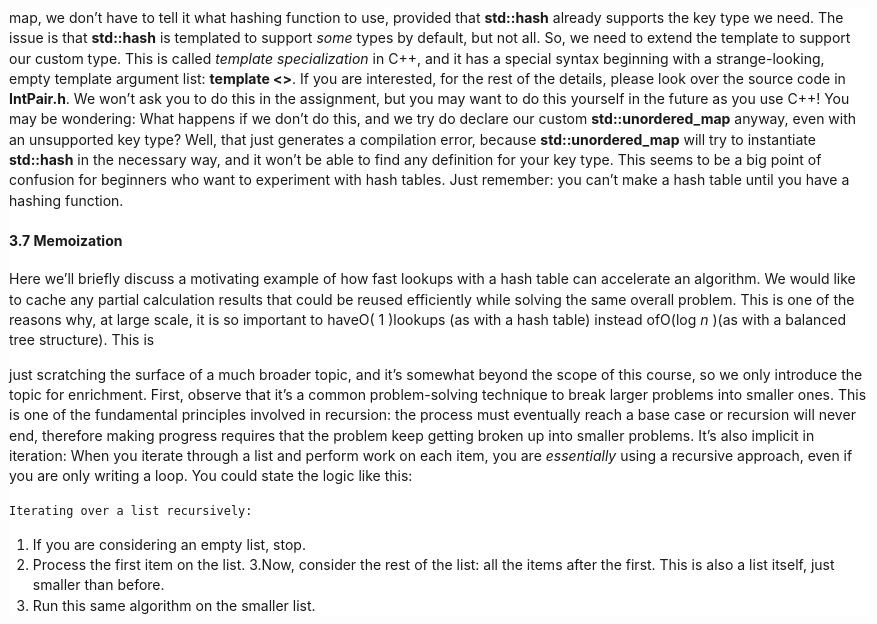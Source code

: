 map, we don’t have to tell it what hashing function to use, provided that **std::hash** already supports the
key type we need.
The issue is that **std::hash** is templated to support _some_ types by default, but not all. So, we need
to extend the template to support our custom type. This is called _template specialization_ in C++, and it
has a special syntax beginning with a strange-looking, empty template argument list: **template <>**. If
you are interested, for the rest of the details, please look over the source code in **IntPair.h**. We won’t
ask you to do this in the assignment, but you may want to do this yourself in the future as you use C++!
You may be wondering: What happens if we don’t do this, and we try do declare our custom
**std::unordered_map** anyway, even with an unsupported key type? Well, that just generates a compilation
error, because **std::unordered_map** will try to instantiate **std::hash** in the necessary way, and it won’t
be able to find any definition for your key type. This seems to be a big point of confusion for beginners
who want to experiment with hash tables. Just remember: you can’t make a hash table until you have a
hashing function.

#### 3.7 Memoization

Here we’ll briefly discuss a motivating example of how fast lookups with a hash table can accelerate an
algorithm. We would like to cache any partial calculation results that could be reused efficiently while
solving the same overall problem. This is one of the reasons why, at large scale, it is so important to
haveO( 1 )lookups (as with a hash table) instead ofO(log _n_ )(as with a balanced tree structure). This is


just scratching the surface of a much broader topic, and it’s somewhat beyond the scope of this course,
so we only introduce the topic for enrichment.
First, observe that it’s a common problem-solving technique to break larger problems into smaller
ones. This is one of the fundamental principles involved in recursion: the process must eventually reach
a base case or recursion will never end, therefore making progress requires that the problem keep getting
broken up into smaller problems. It’s also implicit in iteration: When you iterate through a list and
perform work on each item, you are _essentially_ using a recursive approach, even if you are only writing a
loop. You could state the logic like this:

```
Iterating over a list recursively:
```
1. If you are considering an empty list, stop.
2. Process the first item on the list.
3.Now, consider the rest of the list: all the items after the first. This is also a list itself, just smaller
    than before.
4. Run this same algorithm on the smaller list.

